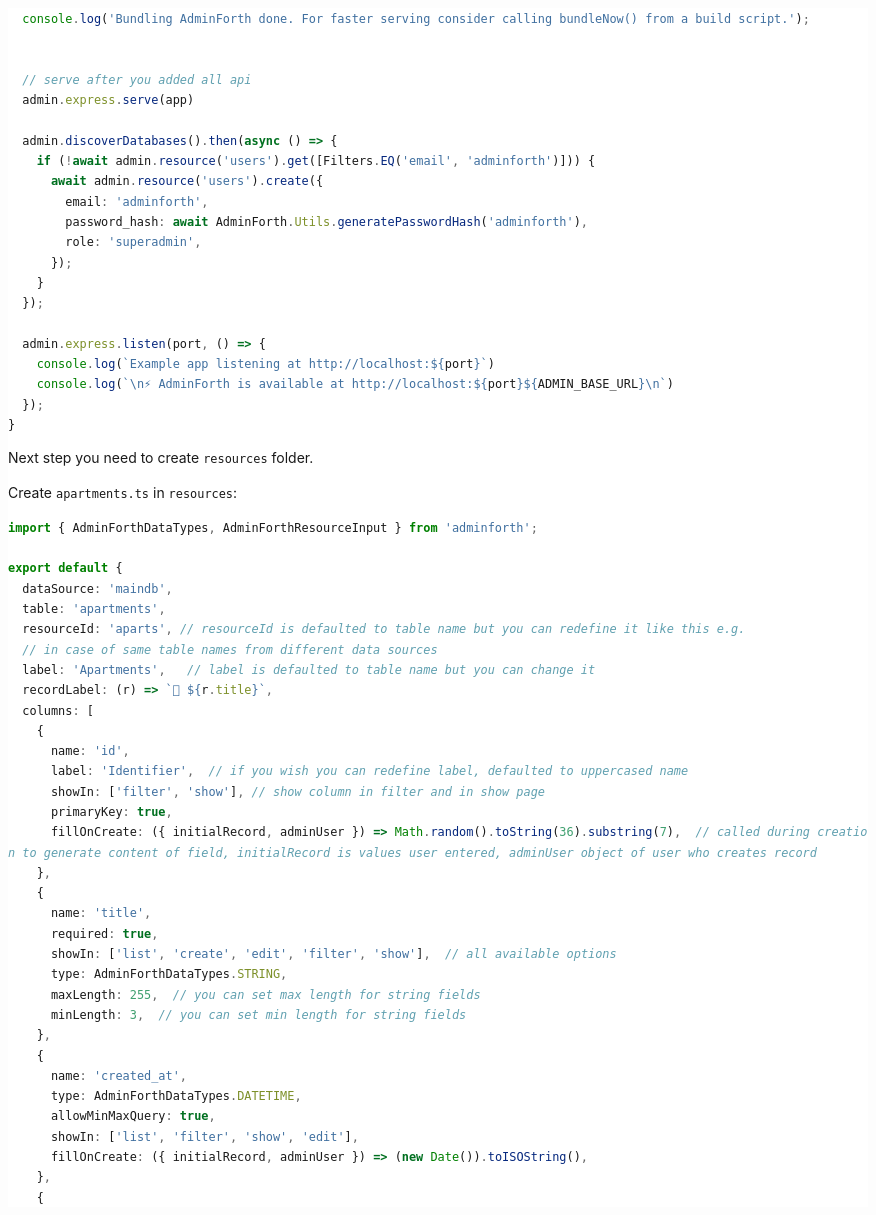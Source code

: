 ```ts title="./index.ts"
  console.log('Bundling AdminForth done. For faster serving consider calling bundleNow() from a build script.');


  // serve after you added all api
  admin.express.serve(app)

  admin.discoverDatabases().then(async () => {
    if (!await admin.resource('users').get([Filters.EQ('email', 'adminforth')])) {
      await admin.resource('users').create({
        email: 'adminforth',
        password_hash: await AdminForth.Utils.generatePasswordHash('adminforth'),
        role: 'superadmin',
      });
    }
  });

  admin.express.listen(port, () => {
    console.log(`Example app listening at http://localhost:${port}`)
    console.log(`\n⚡ AdminForth is available at http://localhost:${port}${ADMIN_BASE_URL}\n`)
  });
}
```

Next step you need to create `resources` folder.

Create `apartments.ts` in `resources`:
```ts title="/apartments.ts"
import { AdminForthDataTypes, AdminForthResourceInput } from 'adminforth';

export default {
  dataSource: 'maindb',
  table: 'apartments',
  resourceId: 'aparts', // resourceId is defaulted to table name but you can redefine it like this e.g. 
  // in case of same table names from different data sources
  label: 'Apartments',   // label is defaulted to table name but you can change it
  recordLabel: (r) => `🏡 ${r.title}`,
  columns: [
    {
      name: 'id',
      label: 'Identifier',  // if you wish you can redefine label, defaulted to uppercased name
      showIn: ['filter', 'show'], // show column in filter and in show page
      primaryKey: true,
      fillOnCreate: ({ initialRecord, adminUser }) => Math.random().toString(36).substring(7),  // called during creation to generate content of field, initialRecord is values user entered, adminUser object of user who creates record
    },
    {
      name: 'title',
      required: true,
      showIn: ['list', 'create', 'edit', 'filter', 'show'],  // all available options
      type: AdminForthDataTypes.STRING,
      maxLength: 255,  // you can set max length for string fields
      minLength: 3,  // you can set min length for string fields
    },
    {
      name: 'created_at',
      type: AdminForthDataTypes.DATETIME,
      allowMinMaxQuery: true,
      showIn: ['list', 'filter', 'show', 'edit'],
      fillOnCreate: ({ initialRecord, adminUser }) => (new Date()).toISOString(),
    },
    {
```